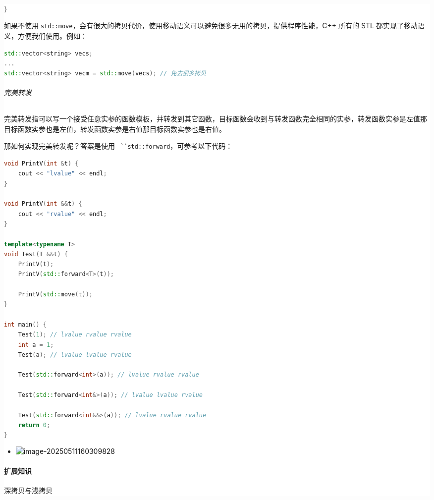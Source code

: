 ```cpp
}
```

如果不使用 ```std::move```，会有很大的拷贝代价，使用移动语义可以避免很多无用的拷贝，提供程序性能，C++ 所有的 STL 都实现了移动语义，方便我们使用。例如：

```cpp
std::vector<string> vecs;
...
std::vector<string> vecm = std::move(vecs); // 免去很多拷贝
```

###### 完美转发

完美转发指可以写一个接受任意实参的函数模板，并转发到其它函数，目标函数会收到与转发函数完全相同的实参，转发函数实参是左值那目标函数实参也是左值，转发函数实参是右值那目标函数实参也是右值。

那如何实现完美转发呢？答案是使用 ` ``std::forward`，可参考以下代码：

```cpp
void PrintV(int &t) {
    cout << "lvalue" << endl;
}

void PrintV(int &&t) {
    cout << "rvalue" << endl;
}

template<typename T>
void Test(T &&t) {
    PrintV(t);
    PrintV(std::forward<T>(t));

    PrintV(std::move(t));
}

int main() {
    Test(1); // lvalue rvalue rvalue
    int a = 1;
    Test(a); // lvalue lvalue rvalue
    
    Test(std::forward<int>(a)); // lvalue rvalue rvalue
    
    Test(std::forward<int&>(a)); // lvalue lvalue rvalue
    
    Test(std::forward<int&&>(a)); // lvalue rvalue rvalue
    return 0;
}
```

- ![image-20250511160309828](https://chengxuchu-1301103198.cos.ap-beijing.myqcloud.com/Photo/image-20250511160309828.png)

#### 扩展知识

深拷贝与浅拷贝
